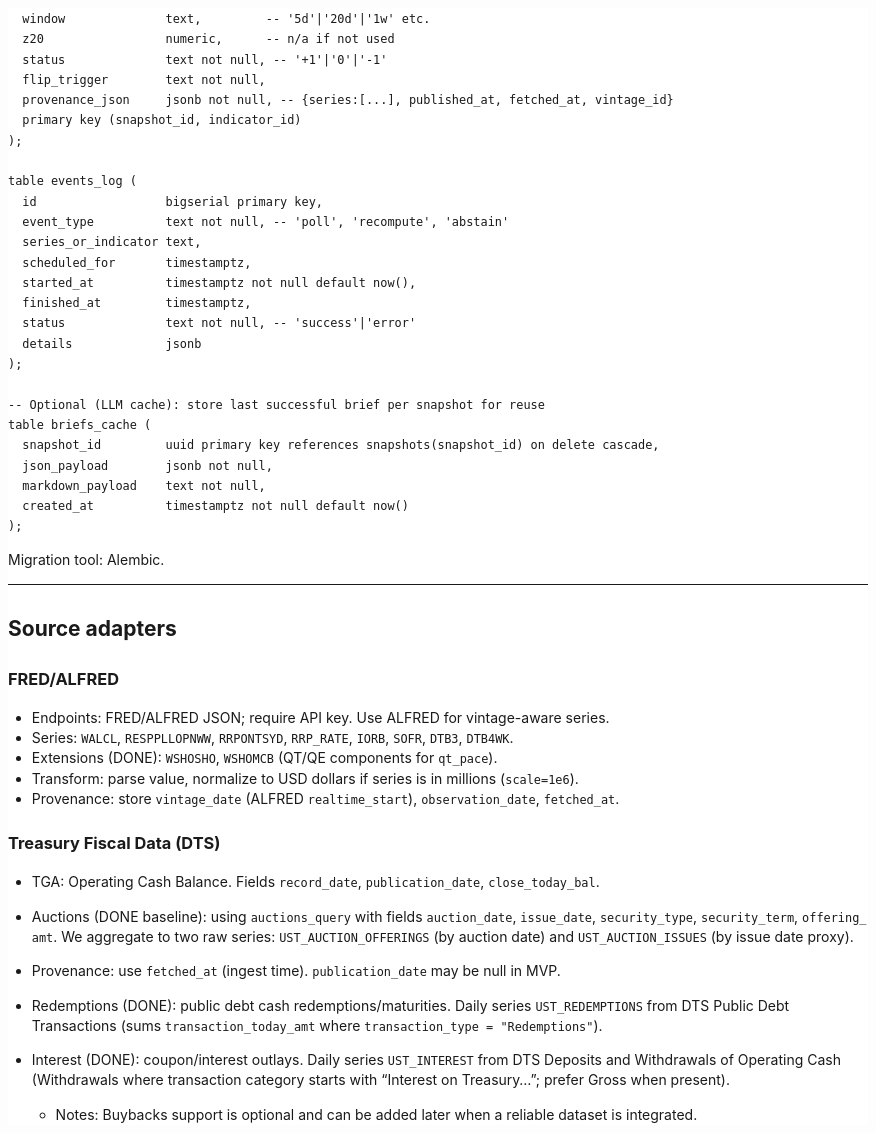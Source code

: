 ```
  window              text,         -- '5d'|'20d'|'1w' etc.
  z20                 numeric,      -- n/a if not used
  status              text not null, -- '+1'|'0'|'-1'
  flip_trigger        text not null,
  provenance_json     jsonb not null, -- {series:[...], published_at, fetched_at, vintage_id}
  primary key (snapshot_id, indicator_id)
);

table events_log (
  id                  bigserial primary key,
  event_type          text not null, -- 'poll', 'recompute', 'abstain'
  series_or_indicator text,
  scheduled_for       timestamptz,
  started_at          timestamptz not null default now(),
  finished_at         timestamptz,
  status              text not null, -- 'success'|'error'
  details             jsonb
);

-- Optional (LLM cache): store last successful brief per snapshot for reuse
table briefs_cache (
  snapshot_id         uuid primary key references snapshots(snapshot_id) on delete cascade,
  json_payload        jsonb not null,
  markdown_payload    text not null,
  created_at          timestamptz not null default now()
);
```

Migration tool: Alembic.

---

## Source adapters

### FRED/ALFRED

- Endpoints: FRED/ALFRED JSON; require API key. Use ALFRED for vintage-aware series.
- Series: `WALCL`, `RESPPLLOPNWW`, `RRPONTSYD`, `RRP_RATE`, `IORB`, `SOFR`, `DTB3`, `DTB4WK`.
- Extensions (DONE): `WSHOSHO`, `WSHOMCB` (QT/QE components for `qt_pace`).
- Transform: parse value, normalize to USD dollars if series is in millions (`scale=1e6`).
- Provenance: store `vintage_date` (ALFRED `realtime_start`), `observation_date`, `fetched_at`.

### Treasury Fiscal Data (DTS)

- TGA: Operating Cash Balance. Fields `record_date`, `publication_date`, `close_today_bal`.
- Auctions (DONE baseline): using `auctions_query` with fields `auction_date`, `issue_date`, `security_type`, `security_term`, `offering_amt`. We aggregate to two raw series: `UST_AUCTION_OFFERINGS` (by auction date) and `UST_AUCTION_ISSUES` (by issue date proxy).
- Provenance: use `fetched_at` (ingest time). `publication_date` may be null in MVP.

- Redemptions (DONE): public debt cash redemptions/maturities. Daily series `UST_REDEMPTIONS` from DTS Public Debt Transactions (sums `transaction_today_amt` where `transaction_type = "Redemptions"`).
- Interest (DONE): coupon/interest outlays. Daily series `UST_INTEREST` from DTS Deposits and Withdrawals of Operating Cash (Withdrawals where transaction category starts with “Interest on Treasury…”; prefer Gross when present).
  - Notes: Buybacks support is optional and can be added later when a reliable dataset is integrated.
